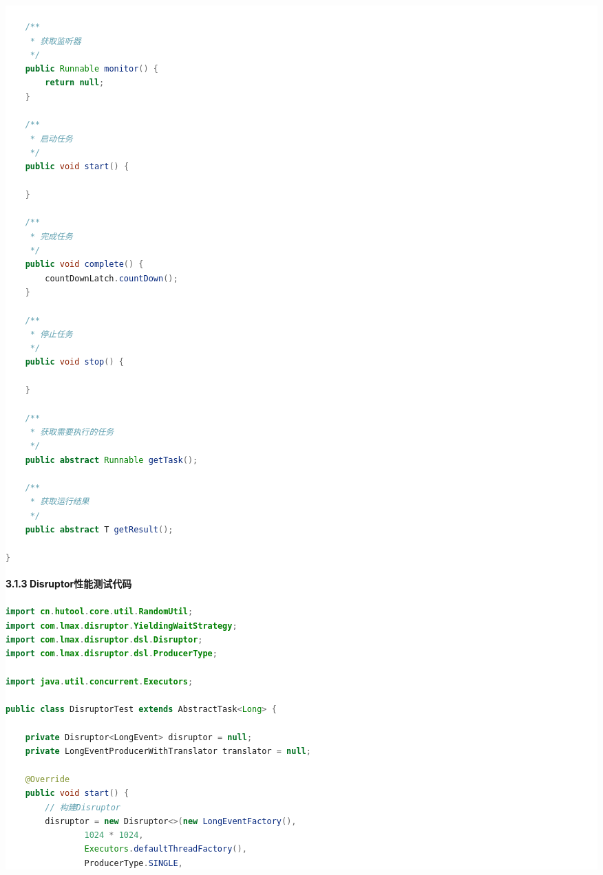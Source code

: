 ```java

    /**
     * 获取监听器
     */
    public Runnable monitor() {
        return null;
    }

    /**
     * 启动任务
     */
    public void start() {

    }

    /**
     * 完成任务
     */
    public void complete() {
        countDownLatch.countDown();
    }

    /**
     * 停止任务
     */
    public void stop() {

    }

    /**
     * 获取需要执行的任务
     */
    public abstract Runnable getTask();

    /**
     * 获取运行结果
     */
    public abstract T getResult();

}
```

#### 3.1.3 Disruptor性能测试代码

```java
import cn.hutool.core.util.RandomUtil;
import com.lmax.disruptor.YieldingWaitStrategy;
import com.lmax.disruptor.dsl.Disruptor;
import com.lmax.disruptor.dsl.ProducerType;

import java.util.concurrent.Executors;

public class DisruptorTest extends AbstractTask<Long> {

    private Disruptor<LongEvent> disruptor = null;
    private LongEventProducerWithTranslator translator = null;

    @Override
    public void start() {
        // 构建Disruptor
        disruptor = new Disruptor<>(new LongEventFactory(),
                1024 * 1024,
                Executors.defaultThreadFactory(),
                ProducerType.SINGLE,
```